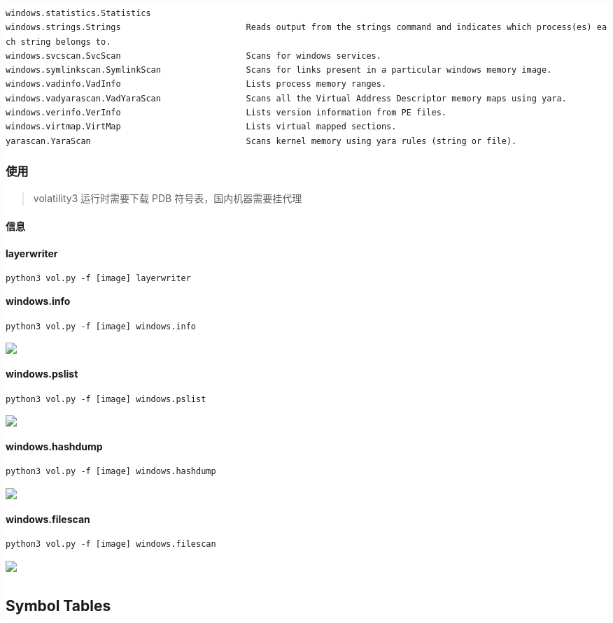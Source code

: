 ```
windows.statistics.Statistics
windows.strings.Strings                         Reads output from the strings command and indicates which process(es) each string belongs to.
windows.svcscan.SvcScan                         Scans for windows services.
windows.symlinkscan.SymlinkScan                 Scans for links present in a particular windows memory image.
windows.vadinfo.VadInfo                         Lists process memory ranges.
windows.vadyarascan.VadYaraScan                 Scans all the Virtual Address Descriptor memory maps using yara.
windows.verinfo.VerInfo                         Lists version information from PE files.
windows.virtmap.VirtMap                         Lists virtual mapped sections.
yarascan.YaraScan                               Scans kernel memory using yara rules (string or file).
```

### 使用

> volatility3 运行时需要下载 PDB 符号表，国内机器需要挂代理

#### 信息

**layerwriter**
```
python3 vol.py -f [image] layerwriter
```

**windows.info**
```
python3 vol.py -f [image] windows.info
```

![](../../img/Memory-Forensics/31.png)

**windows.pslist**
```
python3 vol.py -f [image] windows.pslist
```

![](../../img/Memory-Forensics/32.png)

**windows.hashdump**
```
python3 vol.py -f [image] windows.hashdump
```

![](../../img/Memory-Forensics/33.png)

**windows.filescan**
```
python3 vol.py -f [image] windows.filescan
```

![](../../img/Memory-Forensics/34.png)

## Symbol Tables

